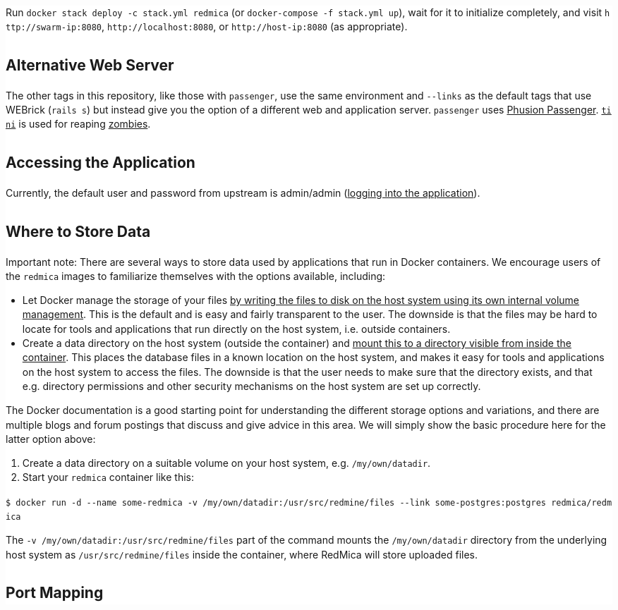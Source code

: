 Run `docker stack deploy -c stack.yml redmica` (or `docker-compose -f stack.yml up`), wait for it to initialize completely, and visit `http://swarm-ip:8080`, `http://localhost:8080`, or `http://host-ip:8080` (as appropriate).

## Alternative Web Server

The other tags in this repository, like those with `passenger`, use the same environment and `--links` as the default tags that use WEBrick (`rails s`) but instead give you the option of a different web and application server. `passenger` uses [Phusion Passenger](https://www.phusionpassenger.com/). [`tini`](https://github.com/krallin/tini) is used for reaping [zombies](https://en.wikipedia.org/wiki/Zombie_process).

## Accessing the Application

Currently, the default user and password from upstream is admin/admin ([logging into the application](https://www.redmine.org/projects/redmine/wiki/RedmineInstall#Step-10-Logging-into-the-application)).

## Where to Store Data

Important note: There are several ways to store data used by applications that run in Docker containers. We encourage users of the `redmica` images to familiarize themselves with the options available, including:

- Let Docker manage the storage of your files [by writing the files to disk on the host system using its own internal volume management](https://docs.docker.com/engine/tutorials/dockervolumes/#adding-a-data-volume). This is the default and is easy and fairly transparent to the user. The downside is that the files may be hard to locate for tools and applications that run directly on the host system, i.e. outside containers.
- Create a data directory on the host system (outside the container) and [mount this to a directory visible from inside the container](https://docs.docker.com/engine/tutorials/dockervolumes/#mount-a-host-directory-as-a-data-volume). This places the database files in a known location on the host system, and makes it easy for tools and applications on the host system to access the files. The downside is that the user needs to make sure that the directory exists, and that e.g. directory permissions and other security mechanisms on the host system are set up correctly.

The Docker documentation is a good starting point for understanding the different storage options and variations, and there are multiple blogs and forum postings that discuss and give advice in this area. We will simply show the basic procedure here for the latter option above:

1. Create a data directory on a suitable volume on your host system, e.g. `/my/own/datadir`.
2. Start your `redmica` container like this:

  ```console
  $ docker run -d --name some-redmica -v /my/own/datadir:/usr/src/redmine/files --link some-postgres:postgres redmica/redmica
  ```

The `-v /my/own/datadir:/usr/src/redmine/files` part of the command mounts the `/my/own/datadir` directory from the underlying host system as `/usr/src/redmine/files` inside the container, where RedMica will store uploaded files.

## Port Mapping

